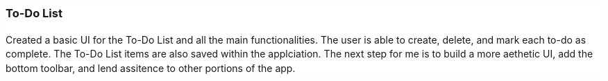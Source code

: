 ### To-Do List
Created a basic UI for the To-Do List and all the main functionalities. The user is able to create, delete, and mark each to-do as complete. The To-Do List items are also saved within the applciation. The next step for me is to build a more aethetic UI, add the bottom toolbar, and lend assitence to other portions of the app.
